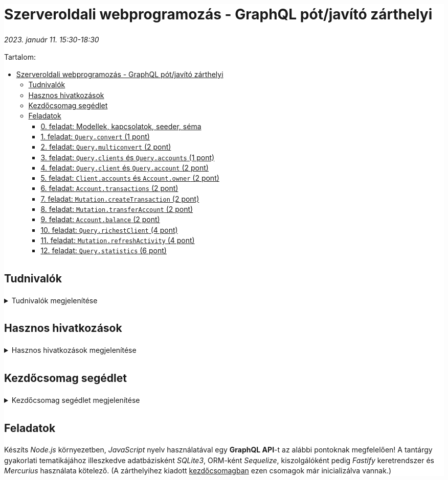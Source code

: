 # Szerveroldali webprogramozás - GraphQL pót/javító zárthelyi

_2023. január 11. 15:30-18:30_

Tartalom:

- [Szerveroldali webprogramozás - GraphQL pót/javító zárthelyi](#szerveroldali-webprogramozás---graphql-pótjavító-zárthelyi)
  - [Tudnivalók](#tudnivalók)
  - [Hasznos hivatkozások](#hasznos-hivatkozások)
  - [Kezdőcsomag segédlet](#kezdőcsomag-segédlet)
  - [Feladatok](#feladatok)
    - [0. feladat: Modellek, kapcsolatok, seeder, séma](#0-feladat-modellek-kapcsolatok-seeder-séma)
    - [1. feladat: `Query.convert` (1 pont)](#1-feladat-queryconvert-1-pont)
    - [2. feladat: `Query.multiconvert` (2 pont)](#2-feladat-querymulticonvert-2-pont)
    - [3. feladat: `Query.clients` és `Query.accounts` (1 pont)](#3-feladat-queryclients-és-queryaccounts-1-pont)
    - [4. feladat: `Query.client` és `Query.account` (2 pont)](#4-feladat-queryclient-és-queryaccount-2-pont)
    - [5. feladat: `Client.accounts` és `Account.owner` (2 pont)](#5-feladat-clientaccounts-és-accountowner-2-pont)
    - [6. feladat: `Account.transactions` (2 pont)](#6-feladat-accounttransactions-2-pont)
    - [7. feladat: `Mutation.createTransaction` (2 pont)](#7-feladat-mutationcreatetransaction-2-pont)
    - [8. feladat: `Mutation.transferAccount` (2 pont)](#8-feladat-mutationtransferaccount-2-pont)
    - [9. feladat: `Account.balance` (2 pont)](#9-feladat-accountbalance-2-pont)
    - [10. feladat: `Query.richestClient` (4 pont)](#10-feladat-queryrichestclient-4-pont)
    - [11. feladat: `Mutation.refreshActivity` (4 pont)](#11-feladat-mutationrefreshactivity-4-pont)
    - [12. feladat: `Query.statistics` (6 pont)](#12-feladat-querystatistics-6-pont)

## Tudnivalók

<details><summary>Tudnivalók megjelenítése</summary></details>

## Hasznos hivatkozások

<details><summary>Hasznos hivatkozások megjelenítése</summary></details>

## Kezdőcsomag segédlet

<details><summary>Kezdőcsomag segédlet megjelenítése</summary></details>

## Feladatok

Készíts _Node.js_ környezetben, _JavaScript_ nyelv használatával egy **GraphQL API**-t az alábbi pontoknak megfelelően! A tantárgy gyakorlati tematikájához illeszkedve adatbázisként _SQLite3_, ORM-ként _Sequelize_, kiszolgálóként pedig _Fastify_ keretrendszer és _Mercurius_ használata kötelező. (A zárthelyihez kiadott [kezdőcsomagban](https://github.com/szerveroldali/zh_kezdocsomag) ezen csomagok már inicializálva vannak.)
